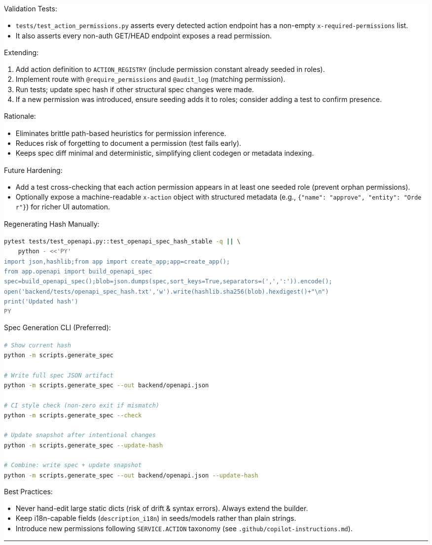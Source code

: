 Validation Tests:
- `tests/test_action_permissions.py` asserts every detected action endpoint has a non-empty `x-required-permissions` list.
- It also asserts every non-auth GET/HEAD endpoint exposes a read permission.

Extending:
1. Add action definition to `ACTION_REGISTRY` (include permission constant already seeded in roles).
2. Implement route with `@require_permissions` and `@audit_log` (matching permission).
3. Run tests; update spec hash if other structural spec changes were made.
4. If a new permission was introduced, ensure seeding adds it to roles; consider adding a test to confirm presence.

Rationale:
- Eliminates brittle path-based heuristics for permission inference.
- Reduces risk of forgetting to document a permission (test fails early).
- Keeps spec diff minimal and deterministic, simplifying client codegen or metadata indexing.

Future Hardening:
- Add a test cross-checking that each action permission appears in at least one seeded role (prevent orphan permissions).
- Optionally expose a machine-readable `x-action` object with structured metadata (e.g., `{"name": "approve", "entity": "Order"}`) for richer UI automation.

Regenerating Hash Manually:
```bash
pytest tests/test_openapi.py::test_openapi_spec_hash_stable -q || \
	python - <<'PY'
import json,hashlib;from app import create_app;app=create_app();
from app.openapi import build_openapi_spec
spec=build_openapi_spec();blob=json.dumps(spec,sort_keys=True,separators=(',',':')).encode();
open('backend/tests/openapi_spec_hash.txt','w').write(hashlib.sha256(blob).hexdigest()+"\n")
print('Updated hash')
PY
```

Spec Generation CLI (Preferred):
```bash
# Show current hash
python -m scripts.generate_spec

# Write full spec JSON artifact
python -m scripts.generate_spec --out backend/openapi.json

# CI style check (non-zero exit if mismatch)
python -m scripts.generate_spec --check

# Update snapshot after intentional changes
python -m scripts.generate_spec --update-hash

# Combine: write spec + update snapshot
python -m scripts.generate_spec --out backend/openapi.json --update-hash
```

Best Practices:
- Never hand-edit large static dicts (risk of drift & syntax errors). Always extend the builder.
- Keep i18n-capable fields (`description_i18n`) in seeds/models rather than plain strings.
- Introduce new permissions following `SERVICE.ACTION` taxonomy (see `.github/copilot-instructions.md`).

---